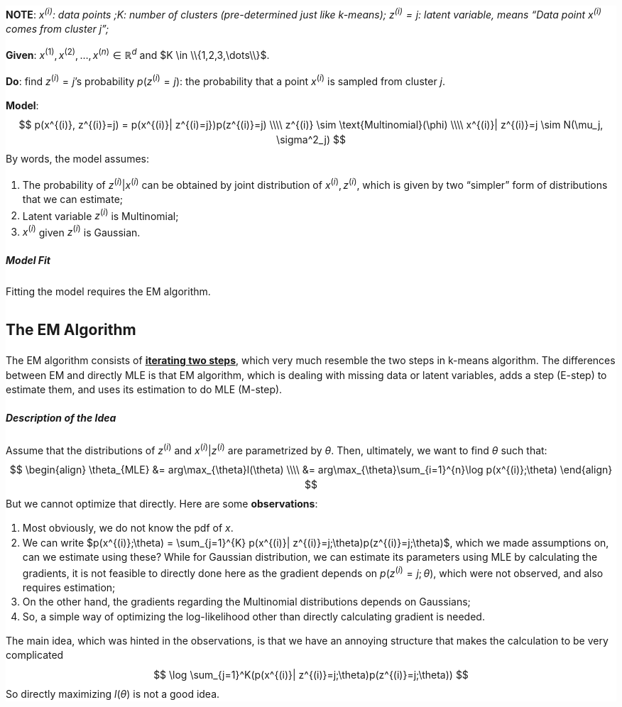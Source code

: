 **NOTE**: _$x^{(i)}$: data points ;$K$: number of clusters (pre-determined just like k-means); $z^{(i)}=j$: latent variable, means “Data point $x^{(i)}$ comes from cluster $j$”;_

**Given**: $x^{(1)}, x^{(2)}, \dots, x^{(n)} \in \mathbb{R}^d$ and $K \in \\{1,2,3,\dots\\}$.

**Do**: find $z^{(i)}=j$’s probability $p(z^{(i)}=j)$: the probability that a point $x^{(i)}$ is sampled from cluster $j$.

**Model**: 
$$
p(x^{(i)}, z^{(i)}=j) = p(x^{(i)}| z^{(i)=j})p(z^{(i)}=j) \\\\
z^{(i)} \sim \text{Multinomial}(\phi) \\\\
x^{(i)}| z^{(i)}=j \sim N(\mu_j, \sigma^2_j)
$$
By words, the model assumes:

1. The probability of  $z^{(i)}|x^{(i)}$ can be obtained by joint distribution of $x^{(i)}, z^{(i)}$, which is given by two “simpler” form of distributions that we can estimate;
2. Latent variable $z^{(i)}$ is Multinomial;
3. $x^{(i)}$ given $z^{(i)}$ is Gaussian.

##### Model Fit

Fitting the model requires the EM algorithm.

## The EM Algorithm

The EM algorithm consists of [**iterating two steps**](#1), which very much resemble the two steps in k-means algorithm. The differences between EM and directly MLE is that EM algorithm, which is dealing with missing data or latent variables, adds a step (E-step) to estimate them, and uses its estimation to do MLE (M-step).

##### Description of the Idea

Assume that the distributions of $z^{(i)}$ and $x^{(i)}|z^{(i)}$ are parametrized by $\theta$. Then, ultimately, we want to find $\theta$ such that:
$$
\begin{align}
	\theta_{MLE} &= arg\max_{\theta}l(\theta) \\\\
	&= arg\max_{\theta}\sum_{i=1}^{n}\log p(x^{(i)};\theta)
\end{align}
$$
But we cannot optimize that directly. Here are some **observations**:

1. Most obviously, we do not know the pdf of $x$.
2. We can write $p(x^{(i)};\theta) = \sum_{j=1}^{K} p(x^{(i)}| z^{(i)}=j;\theta)p(z^{(i)}=j;\theta)$, which we made assumptions on, can we estimate using these?  While for Gaussian distribution, we can estimate its parameters using MLE by calculating the gradients, it is not feasible to directly done here as the gradient depends on $p(z^{(i)}=j;\theta)$, which were not observed, and also requires estimation;
3. On the other hand, the gradients regarding the Multinomial distributions depends on Gaussians;
4. So, a simple way of optimizing the log-likelihood other than directly calculating gradient is needed.

The main idea, which was hinted in the observations, is that we have an annoying structure that makes the calculation to be very complicated
$$
\log \sum_{j=1}^K(p(x^{(i)}| z^{(i)}=j;\theta)p(z^{(i)}=j;\theta))
$$
So directly maximizing $l(\theta)$ is not a good idea.
